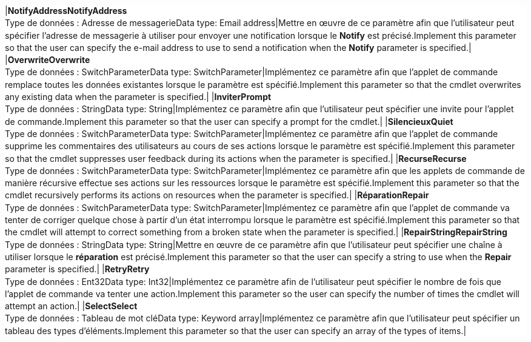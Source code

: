 |<span data-ttu-id="f55aa-193">**NotifyAddress**</span><span class="sxs-lookup"><span data-stu-id="f55aa-193">**NotifyAddress**</span></span><br><span data-ttu-id="f55aa-194">Type de données : Adresse de messagerie</span><span class="sxs-lookup"><span data-stu-id="f55aa-194">Data type: Email address</span></span>|<span data-ttu-id="f55aa-195">Mettre en œuvre de ce paramètre afin que l’utilisateur peut spécifier l’adresse de messagerie à utiliser pour envoyer une notification lorsque le **Notify** est précisé.</span><span class="sxs-lookup"><span data-stu-id="f55aa-195">Implement this parameter so that the user can specify the e-mail address to use to send a notification when the **Notify** parameter is specified.</span></span>|
|<span data-ttu-id="f55aa-196">**Overwrite**</span><span class="sxs-lookup"><span data-stu-id="f55aa-196">**Overwrite**</span></span><br><span data-ttu-id="f55aa-197">Type de données : SwitchParameter</span><span class="sxs-lookup"><span data-stu-id="f55aa-197">Data type: SwitchParameter</span></span>|<span data-ttu-id="f55aa-198">Implémentez ce paramètre afin que l’applet de commande remplace toutes les données existantes lorsque le paramètre est spécifié.</span><span class="sxs-lookup"><span data-stu-id="f55aa-198">Implement this parameter so that the cmdlet overwrites any existing data when the parameter is specified.</span></span>|
|<span data-ttu-id="f55aa-199">**Inviter**</span><span class="sxs-lookup"><span data-stu-id="f55aa-199">**Prompt**</span></span><br><span data-ttu-id="f55aa-200">Type de données : String</span><span class="sxs-lookup"><span data-stu-id="f55aa-200">Data type: String</span></span>|<span data-ttu-id="f55aa-201">Implémentez ce paramètre afin que l’utilisateur peut spécifier une invite pour l’applet de commande.</span><span class="sxs-lookup"><span data-stu-id="f55aa-201">Implement this parameter so that the user can specify a prompt for the cmdlet.</span></span>|
|<span data-ttu-id="f55aa-202">**Silencieux**</span><span class="sxs-lookup"><span data-stu-id="f55aa-202">**Quiet**</span></span><br><span data-ttu-id="f55aa-203">Type de données : SwitchParameter</span><span class="sxs-lookup"><span data-stu-id="f55aa-203">Data type: SwitchParameter</span></span>|<span data-ttu-id="f55aa-204">Implémentez ce paramètre afin que l’applet de commande supprime les commentaires des utilisateurs au cours de ses actions lorsque le paramètre est spécifié.</span><span class="sxs-lookup"><span data-stu-id="f55aa-204">Implement this parameter so that the cmdlet suppresses user feedback during its actions when the parameter is specified.</span></span>|
|<span data-ttu-id="f55aa-205">**Recurse**</span><span class="sxs-lookup"><span data-stu-id="f55aa-205">**Recurse**</span></span><br><span data-ttu-id="f55aa-206">Type de données : SwitchParameter</span><span class="sxs-lookup"><span data-stu-id="f55aa-206">Data type: SwitchParameter</span></span>|<span data-ttu-id="f55aa-207">Implémentez ce paramètre afin que les applets de commande de manière récursive effectue ses actions sur les ressources lorsque le paramètre est spécifié.</span><span class="sxs-lookup"><span data-stu-id="f55aa-207">Implement this parameter so that the cmdlet recursively performs its actions on resources when the parameter is specified.</span></span>|
|<span data-ttu-id="f55aa-208">**Réparation**</span><span class="sxs-lookup"><span data-stu-id="f55aa-208">**Repair**</span></span><br><span data-ttu-id="f55aa-209">Type de données : SwitchParameter</span><span class="sxs-lookup"><span data-stu-id="f55aa-209">Data type: SwitchParameter</span></span>|<span data-ttu-id="f55aa-210">Implémentez ce paramètre afin que l’applet de commande va tenter de corriger quelque chose à partir d’un état interrompu lorsque le paramètre est spécifié.</span><span class="sxs-lookup"><span data-stu-id="f55aa-210">Implement this parameter so that the cmdlet will attempt to correct something from a broken state when the parameter is specified.</span></span>|
|<span data-ttu-id="f55aa-211">**RepairString**</span><span class="sxs-lookup"><span data-stu-id="f55aa-211">**RepairString**</span></span><br><span data-ttu-id="f55aa-212">Type de données : String</span><span class="sxs-lookup"><span data-stu-id="f55aa-212">Data type: String</span></span>|<span data-ttu-id="f55aa-213">Mettre en œuvre de ce paramètre afin que l’utilisateur peut spécifier une chaîne à utiliser lorsque le **réparation** est précisé.</span><span class="sxs-lookup"><span data-stu-id="f55aa-213">Implement this parameter so that the user can specify a string to use when the **Repair** parameter is specified.</span></span>|
|<span data-ttu-id="f55aa-214">**Retry**</span><span class="sxs-lookup"><span data-stu-id="f55aa-214">**Retry**</span></span><br><span data-ttu-id="f55aa-215">Type de données : Ent32</span><span class="sxs-lookup"><span data-stu-id="f55aa-215">Data type: Int32</span></span>|<span data-ttu-id="f55aa-216">Implémentez ce paramètre afin de l’utilisateur peut spécifier le nombre de fois que l’applet de commande va tenter une action.</span><span class="sxs-lookup"><span data-stu-id="f55aa-216">Implement this parameter so the user can specify the number of times the cmdlet will attempt an action.</span></span>|
|<span data-ttu-id="f55aa-217">**Select**</span><span class="sxs-lookup"><span data-stu-id="f55aa-217">**Select**</span></span><br><span data-ttu-id="f55aa-218">Type de données : Tableau de mot clé</span><span class="sxs-lookup"><span data-stu-id="f55aa-218">Data type: Keyword array</span></span>|<span data-ttu-id="f55aa-219">Implémentez ce paramètre afin que l’utilisateur peut spécifier un tableau des types d’éléments.</span><span class="sxs-lookup"><span data-stu-id="f55aa-219">Implement this parameter so that the user can specify an array of the types of items.</span></span>|